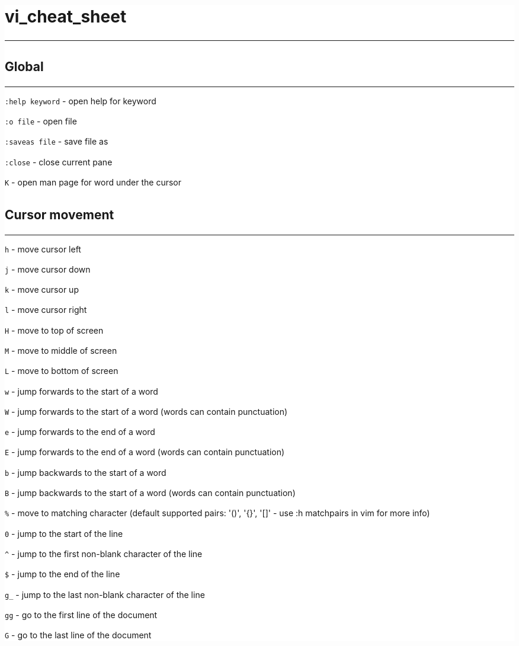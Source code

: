 # vi_cheat_sheet
-----------

## Global
-----------

`:help keyword` - open help for keyword

`:o file` - open file

`:saveas file` - save file as

`:close` - close current pane

`K` - open man page for word under the cursor

## Cursor movement
-----------

`h` - move cursor left

`j` - move cursor down

`k` - move cursor up

`l` - move cursor right

`H` - move to top of screen

`M` - move to middle of screen

`L` - move to bottom of screen

`w` - jump forwards to the start of a word

`W` - jump forwards to the start of a word (words can contain punctuation)

`e` - jump forwards to the end of a word

`E` - jump forwards to the end of a word (words can contain punctuation)

`b` - jump backwards to the start of a word

`B` - jump backwards to the start of a word (words can contain punctuation)

`%` - move to matching character (default supported pairs: '()', '{}', '[]' - use :h matchpairs in vim for more info)

`0` - jump to the start of the line

`^` - jump to the first non-blank character of the line

`$` - jump to the end of the line

`g_` - jump to the last non-blank character of the line

`gg` - go to the first line of the document

`G` - go to the last line of the document
